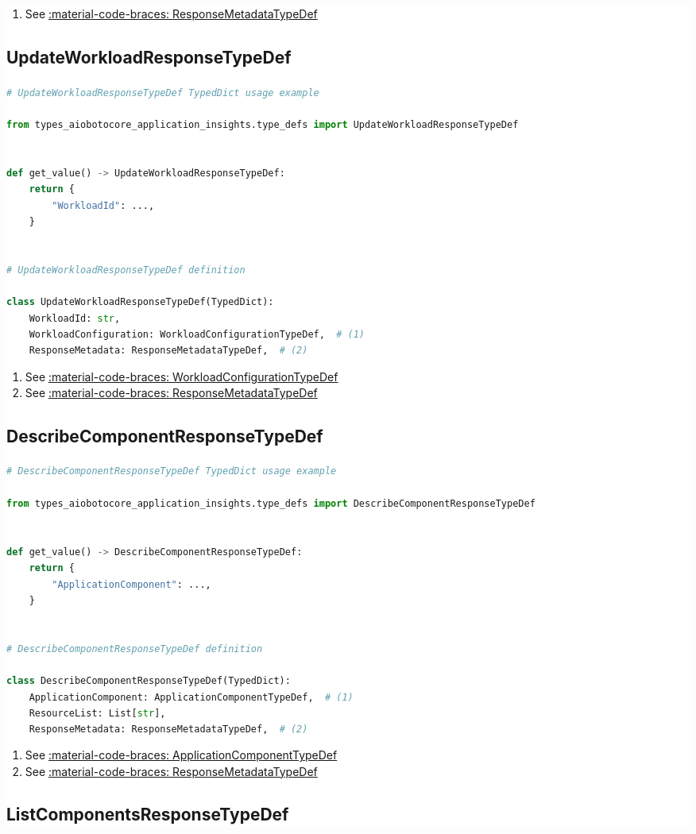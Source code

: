 1. See [:material-code-braces: ResponseMetadataTypeDef](./type_defs.md#responsemetadatatypedef) 
## UpdateWorkloadResponseTypeDef

```python
# UpdateWorkloadResponseTypeDef TypedDict usage example

from types_aiobotocore_application_insights.type_defs import UpdateWorkloadResponseTypeDef


def get_value() -> UpdateWorkloadResponseTypeDef:
    return {
        "WorkloadId": ...,
    }


# UpdateWorkloadResponseTypeDef definition

class UpdateWorkloadResponseTypeDef(TypedDict):
    WorkloadId: str,
    WorkloadConfiguration: WorkloadConfigurationTypeDef,  # (1)
    ResponseMetadata: ResponseMetadataTypeDef,  # (2)
```

1. See [:material-code-braces: WorkloadConfigurationTypeDef](./type_defs.md#workloadconfigurationtypedef) 
2. See [:material-code-braces: ResponseMetadataTypeDef](./type_defs.md#responsemetadatatypedef) 
## DescribeComponentResponseTypeDef

```python
# DescribeComponentResponseTypeDef TypedDict usage example

from types_aiobotocore_application_insights.type_defs import DescribeComponentResponseTypeDef


def get_value() -> DescribeComponentResponseTypeDef:
    return {
        "ApplicationComponent": ...,
    }


# DescribeComponentResponseTypeDef definition

class DescribeComponentResponseTypeDef(TypedDict):
    ApplicationComponent: ApplicationComponentTypeDef,  # (1)
    ResourceList: List[str],
    ResponseMetadata: ResponseMetadataTypeDef,  # (2)
```

1. See [:material-code-braces: ApplicationComponentTypeDef](./type_defs.md#applicationcomponenttypedef) 
2. See [:material-code-braces: ResponseMetadataTypeDef](./type_defs.md#responsemetadatatypedef) 
## ListComponentsResponseTypeDef

